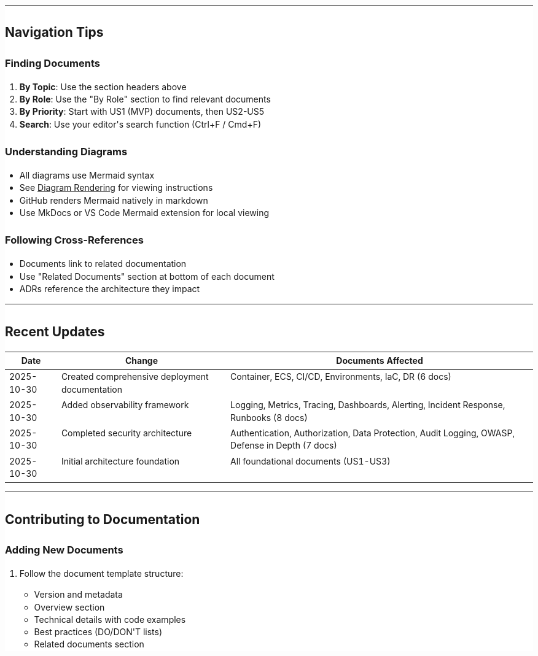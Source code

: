 
---

## Navigation Tips

### Finding Documents

1. **By Topic**: Use the section headers above
2. **By Role**: Use the "By Role" section to find relevant documents
3. **By Priority**: Start with US1 (MVP) documents, then US2-US5
4. **Search**: Use your editor's search function (Ctrl+F / Cmd+F)

### Understanding Diagrams

- All diagrams use Mermaid syntax
- See [Diagram Rendering](./DIAGRAM_RENDERING.md) for viewing instructions
- GitHub renders Mermaid natively in markdown
- Use MkDocs or VS Code Mermaid extension for local viewing

### Following Cross-References

- Documents link to related documentation
- Use "Related Documents" section at bottom of each document
- ADRs reference the architecture they impact

---

## Recent Updates

| Date       | Change                                         | Documents Affected                                                                              |
| ---------- | ---------------------------------------------- | ----------------------------------------------------------------------------------------------- |
| 2025-10-30 | Created comprehensive deployment documentation | Container, ECS, CI/CD, Environments, IaC, DR (6 docs)                                           |
| 2025-10-30 | Added observability framework                  | Logging, Metrics, Tracing, Dashboards, Alerting, Incident Response, Runbooks (8 docs)           |
| 2025-10-30 | Completed security architecture                | Authentication, Authorization, Data Protection, Audit Logging, OWASP, Defense in Depth (7 docs) |
| 2025-10-30 | Initial architecture foundation                | All foundational documents (US1-US3)                                                            |

---

## Contributing to Documentation

### Adding New Documents

1. Follow the document template structure:

   - Version and metadata
   - Overview section
   - Technical details with code examples
   - Best practices (DO/DON'T lists)
   - Related documents section
